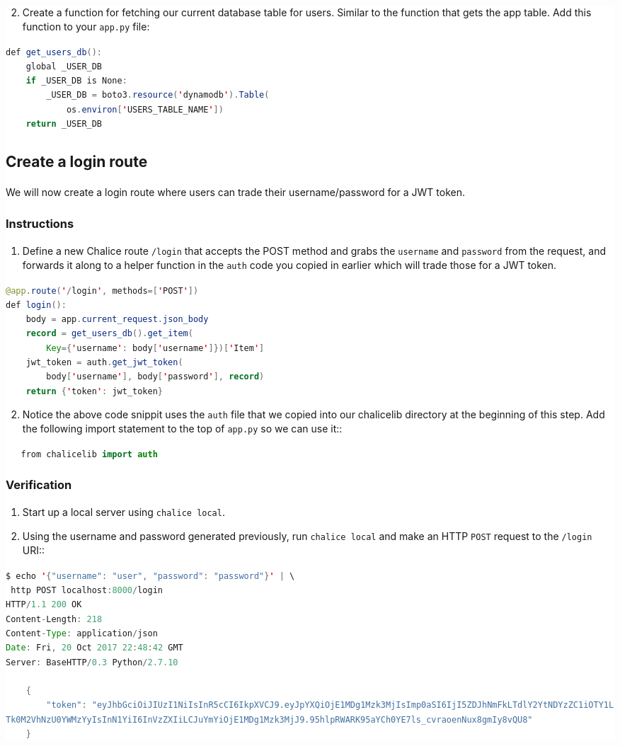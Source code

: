 2. Create a function for fetching our current database table for users. Similar to the
   function that gets the app table. Add this function to your `app.py` file:

```java
def get_users_db():
    global _USER_DB
    if _USER_DB is None:
        _USER_DB = boto3.resource('dynamodb').Table(
            os.environ['USERS_TABLE_NAME'])
    return _USER_DB
```

## Create a login route

We will now create a login route where users can trade their username/password for a
JWT token.

### Instructions

1. Define a new Chalice route `/login` that accepts the POST method and grabs the
   `username` and `password` from the request, and forwards it along to a helper
   function in the `auth` code you copied in earlier which will trade those for a
   JWT token.

```java
@app.route('/login', methods=['POST'])
def login():
    body = app.current_request.json_body
    record = get_users_db().get_item(
        Key={'username': body['username']})['Item']
    jwt_token = auth.get_jwt_token(
        body['username'], body['password'], record)
    return {'token': jwt_token}
```

2. Notice the above code snippit uses the `auth` file that we copied into our
   chalicelib directory at the beginning of this step. Add the following
   import statement to the top of `app.py` so we can use it::

```java
   from chalicelib import auth
```

### Verification

1. Start up a local server using `chalice local`.

2. Using the username and password generated previously, run `chalice local`
   and make an HTTP `POST` request to the `/login` URI::

```java
$ echo '{"username": "user", "password": "password"}' | \
 http POST localhost:8000/login
HTTP/1.1 200 OK
Content-Length: 218
Content-Type: application/json
Date: Fri, 20 Oct 2017 22:48:42 GMT
Server: BaseHTTP/0.3 Python/2.7.10

    {
        "token": "eyJhbGciOiJIUzI1NiIsInR5cCI6IkpXVCJ9.eyJpYXQiOjE1MDg1Mzk3MjIsImp0aSI6IjI5ZDJhNmFkLTdlY2YtNDYzZC1iOTY1LTk0M2VhNzU0YWMzYyIsInN1YiI6InVzZXIiLCJuYmYiOjE1MDg1Mzk3MjJ9.95hlpRWARK95aYCh0YE7ls_cvraoenNux8gmIy8vQU8"
    }
```
